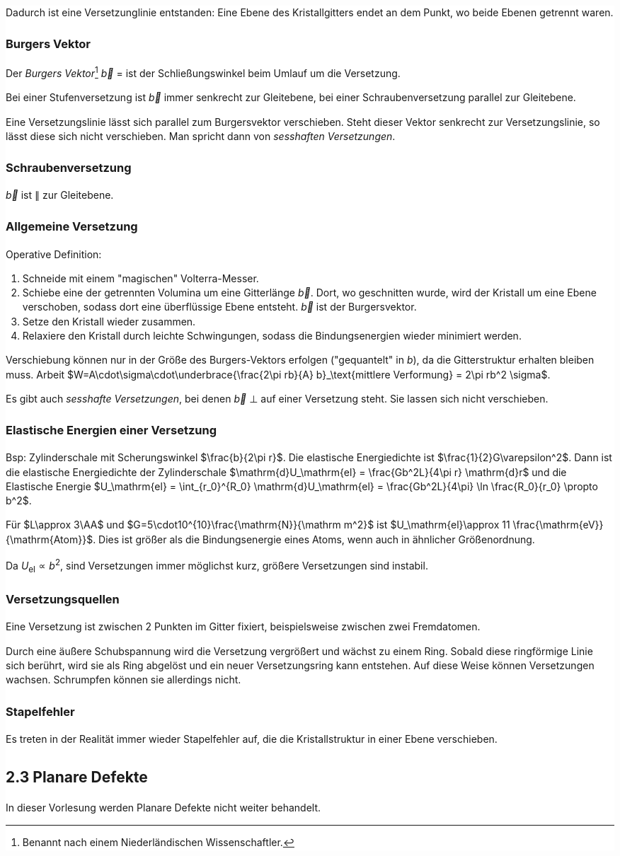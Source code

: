 Dadurch ist eine Versetzunglinie entstanden: Eine Ebene des Kristallgitters endet an dem Punkt, wo beide Ebenen getrennt waren.

### Burgers Vektor
Der _Burgers Vektor_[^2] $\vec{b}$ = ist der Schließungswinkel beim Umlauf um die Versetzung.

Bei einer Stufenversetzung ist $\vec{b}$ immer senkrecht zur Gleitebene, bei einer Schraubenversetzung parallel zur Gleitebene.

Eine Versetzungslinie lässt sich parallel zum Burgersvektor verschieben. Steht dieser Vektor senkrecht zur Versetzungslinie, so lässt diese sich nicht verschieben. Man spricht dann von _sesshaften Versetzungen_.

[^2]: Benannt nach einem Niederländischen Wissenschaftler.

### Schraubenversetzung
$\vec{b}$ ist $\parallel$ zur Gleitebene.

### Allgemeine Versetzung
Operative Definition:
1. Schneide mit einem "magischen" Volterra-Messer.
2. Schiebe eine der getrennten Volumina um eine Gitterlänge $\vec{b}$. Dort, wo geschnitten wurde, wird der Kristall um eine Ebene verschoben, sodass dort eine überflüssige Ebene entsteht. $\vec{b}$ ist der Burgersvektor.
3. Setze den Kristall wieder zusammen.
4. Relaxiere den Kristall durch leichte Schwingungen, sodass die Bindungsenergien wieder minimiert werden.

Verschiebung können nur in der Größe des Burgers-Vektors erfolgen ("gequantelt" in $b$), da die Gitterstruktur erhalten bleiben muss. Arbeit $W=A\cdot\sigma\cdot\underbrace{\frac{2\pi rb}{A} b}_\text{mittlere Verformung} = 2\pi rb^2 \sigma$.

Es gibt auch _sesshafte Versetzungen_, bei denen $\vec{b}$ $\perp$ auf einer Versetzung steht. Sie lassen sich nicht verschieben.

### Elastische Energien einer Versetzung
Bsp: Zylinderschale mit Scherungswinkel $\frac{b}{2\pi r}$. Die elastische Energiedichte ist $\frac{1}{2}G\varepsilon^2$. Dann ist die elastische Energiedichte der Zylinderschale $\mathrm{d}U_\mathrm{el} = \frac{Gb^2L}{4\pi r} \mathrm{d}r$ und die Elastische Energie $U_\mathrm{el} = \int_{r_0}^{R_0} \mathrm{d}U_\mathrm{el} = \frac{Gb^2L}{4\pi} \ln \frac{R_0}{r_0} \propto b^2$.

Für $L\approx 3\AA$ und $G=5\cdot10^{10}\frac{\mathrm{N}}{\mathrm m^2}$ ist $U_\mathrm{el}\approx 11 \frac{\mathrm{eV}}{\mathrm{Atom}}$. Dies ist größer als die Bindungsenergie eines Atoms, wenn auch in ähnlicher Größenordnung.

Da $U_\mathrm{el} \propto b^2$, sind Versetzungen immer möglichst kurz, größere Versetzungen sind instabil.

### Versetzungsquellen
Eine Versetzung ist zwischen 2 Punkten im Gitter fixiert, beispielsweise zwischen zwei Fremdatomen.

Durch eine äußere Schubspannung wird die Versetzung vergrößert und wächst zu einem Ring. Sobald diese ringförmige Linie sich berührt, wird sie als Ring abgelöst und ein neuer Versetzungsring kann entstehen. Auf diese Weise können Versetzungen wachsen. Schrumpfen können sie allerdings nicht. 

### Stapelfehler
Es treten in der Realität immer wieder Stapelfehler auf, die die Kristallstruktur in einer Ebene verschieben.

## 2.3 Planare Defekte
In dieser Vorlesung werden Planare Defekte nicht weiter behandelt.

